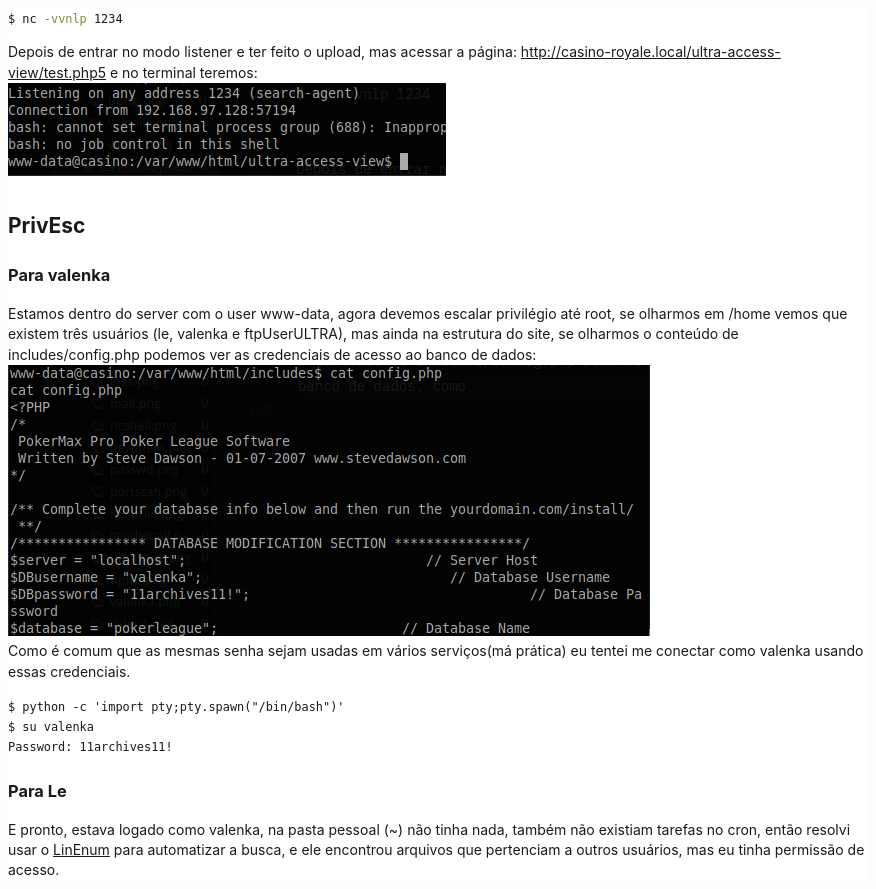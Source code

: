 ```bash
$ nc -vvnlp 1234
```

Depois de entrar no modo listener e ter feito o upload, mas acessar a página: http://casino-royale.local/ultra-access-view/test.php5 e no terminal teremos:  
![nc shell](img/ncshell.png)  

## PrivEsc

### Para valenka

Estamos dentro do server com o user www-data, agora devemos escalar privilégio até root, se olharmos em /home vemos que existem três usuários (le, valenka e ftpUserULTRA), mas ainda na estrutura do site, se olharmos o conteúdo de includes/config.php podemos ver as credenciais de acesso ao banco de dados:
![bd pass](img/bdpass.png)  
Como é comum que as mesmas senha sejam usadas em vários serviços(má prática) eu tentei me conectar como valenka usando essas credenciais.
```
$ python -c 'import pty;pty.spawn("/bin/bash")'
$ su valenka
Password: 11archives11!
```

### Para Le
E pronto, estava logado como valenka, na pasta pessoal (~) não tinha nada, também não existiam tarefas no cron, então resolvi usar o [LinEnum](https://github.com/rebootuser/LinEnum) para automatizar a busca, e ele encontrou arquivos que pertenciam a outros usuários, mas eu tinha permissão de acesso.  